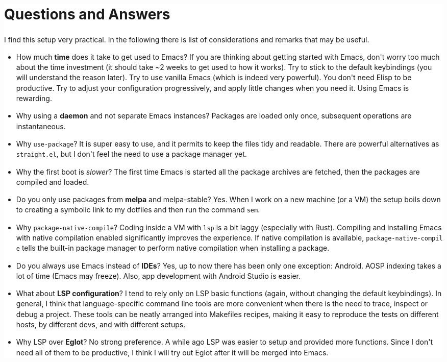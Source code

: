 # Questions and Answers

I find this setup very practical. In the following there is list of
considerations and remarks that may be useful.

+ How much **time** does it take to get used to Emacs? If you are
  thinking about getting started with Emacs, don't worry too much
  about the time investment (it should take ~2 weeks to get used to
  how it works). Try to stick to the default keybindings (you will
  understand the reason later). Try to use vanilla Emacs (which is
  indeed very powerful). You don't need Elisp to be productive. Try to
  adjust your configuration progressively, and apply little changes
  when you need it. Using Emacs is rewarding.

+ Why using a **daemon** and not separate Emacs instances? Packages
  are loaded only once, subsequent operations are instantaneous.

+ Why `use-package`? It is super easy to use, and it permits to keep
  the files tidy and readable. There are powerful alternatives as
  `straight.el`, but I don't feel the need to use a package manager
  yet.

+ Why the first boot is _slower_? The first time Emacs is started all
  the package archives are fetched, then the packages are compiled and
  loaded.

+ Do you only use packages from **melpa** and melpa-stable? Yes. When
  I work on a new machine (or a VM) the setup boils down to creating a
  symbolic link to my dotfiles and then run the command `sem`.
  
+ Why `package-native-compile`? Coding inside a VM with `lsp` is a bit
  laggy (especially with Rust). Compiling and installing Emacs with
  native compilation enabled significantly improves the experience. If
  native compilation is available, `package-native-compile` tells the
  built-in package manager to perform native compilation when
  installing a package.
  
+ Do you always use Emacs instead of **IDEs**? Yes, up to now there
  has been only one exception: Android. AOSP indexing takes a lot of
  time (Emacs may freeze). Also, app development with Android Studio
  is easier.
  
+ What about **LSP configuration**? I tend to rely only on LSP basic
  functions (again, without changing the default keybindings). In
  general, I think that language-specific command line tools are more
  convenient when there is the need to trace, inspect or debug a
  project. These tools can be neatly arranged into Makefiles recipes,
  making it easy to reproduce the tests on different hosts, by
  different devs, and with different setups.
  
+ Why LSP over **Eglot**? No strong preference. A while ago LSP was
  easier to setup and provided more functions. Since I don't need all
  of them to be productive, I think I will try out Eglot after it will
  be merged into Emacs.
  